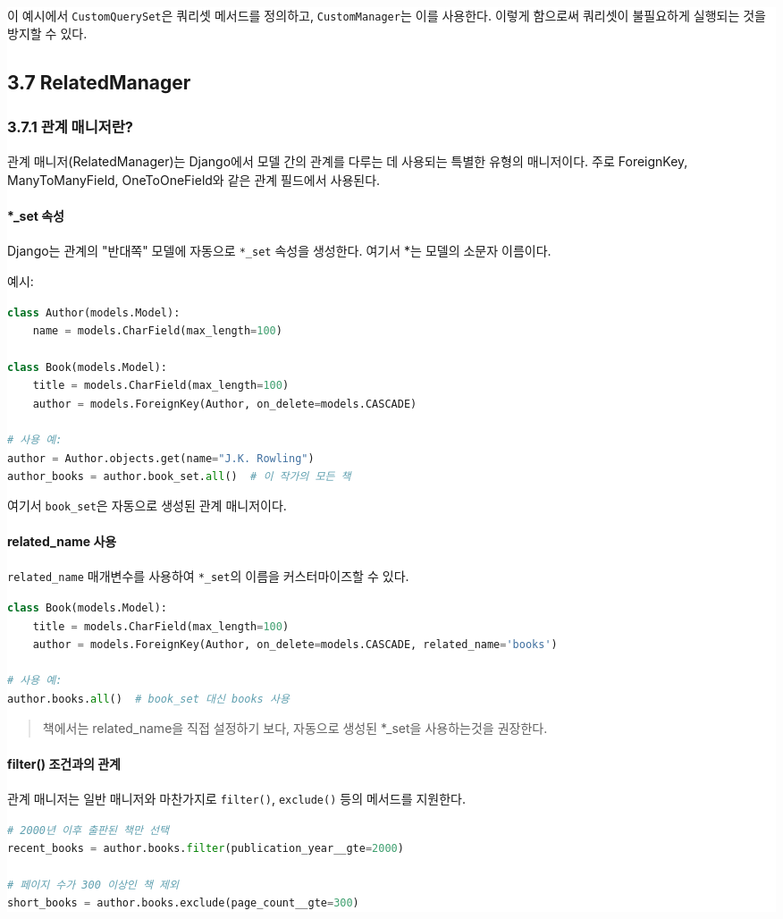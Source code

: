 이 예시에서 `CustomQuerySet`은 쿼리셋 메서드를 정의하고, `CustomManager`는 이를 사용한다. 이렇게 함으로써 쿼리셋이 불필요하게 실행되는 것을 방지할 수 있다.

## 3.7 RelatedManager

### 3.7.1 관계 매니저란?

관계 매니저(RelatedManager)는 Django에서 모델 간의 관계를 다루는 데 사용되는 특별한 유형의 매니저이다. 주로 ForeignKey, ManyToManyField, OneToOneField와 같은 관계 필드에서 사용된다.

#### *_set 속성

Django는 관계의 "반대쪽" 모델에 자동으로 `*_set` 속성을 생성한다. 여기서 *는 모델의 소문자 이름이다.

예시:
```python
class Author(models.Model):
    name = models.CharField(max_length=100)

class Book(models.Model):
    title = models.CharField(max_length=100)
    author = models.ForeignKey(Author, on_delete=models.CASCADE)

# 사용 예:
author = Author.objects.get(name="J.K. Rowling")
author_books = author.book_set.all()  # 이 작가의 모든 책
```

여기서 `book_set`은 자동으로 생성된 관계 매니저이다.

#### related_name 사용

`related_name` 매개변수를 사용하여 `*_set`의 이름을 커스터마이즈할 수 있다.

```python
class Book(models.Model):
    title = models.CharField(max_length=100)
    author = models.ForeignKey(Author, on_delete=models.CASCADE, related_name='books')

# 사용 예:
author.books.all()  # book_set 대신 books 사용
```

> 책에서는 related_name을 직접 설정하기 보다, 자동으로 생성된 *_set을 사용하는것을 권장한다.

#### filter() 조건과의 관계

관계 매니저는 일반 매니저와 마찬가지로 `filter()`, `exclude()` 등의 메서드를 지원한다.

```python
# 2000년 이후 출판된 책만 선택
recent_books = author.books.filter(publication_year__gte=2000)

# 페이지 수가 300 이상인 책 제외
short_books = author.books.exclude(page_count__gte=300)
```
